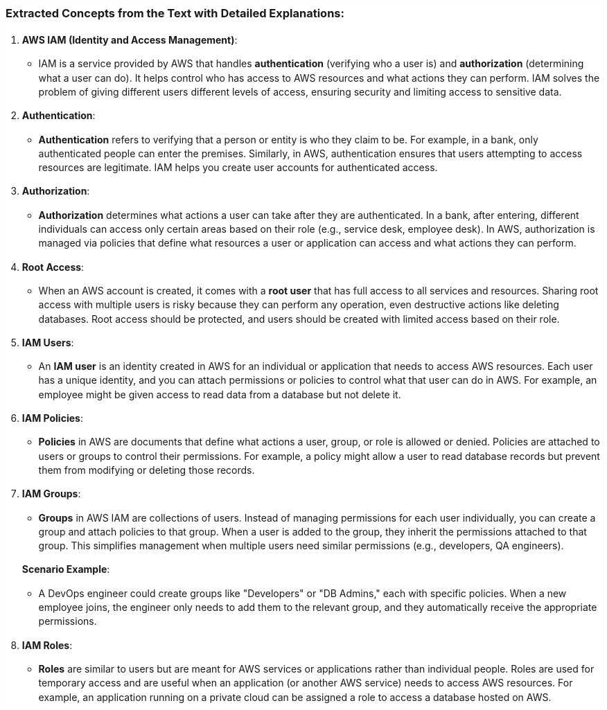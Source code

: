 ### Extracted Concepts from the Text with Detailed Explanations:

1. **AWS IAM (Identity and Access Management)**:
   - IAM is a service provided by AWS that handles **authentication** (verifying who a user is) and **authorization** (determining what a user can do). It helps control who has access to AWS resources and what actions they can perform. IAM solves the problem of giving different users different levels of access, ensuring security and limiting access to sensitive data.

2. **Authentication**:
   - **Authentication** refers to verifying that a person or entity is who they claim to be. For example, in a bank, only authenticated people can enter the premises. Similarly, in AWS, authentication ensures that users attempting to access resources are legitimate. IAM helps you create user accounts for authenticated access.

3. **Authorization**:
   - **Authorization** determines what actions a user can take after they are authenticated. In a bank, after entering, different individuals can access only certain areas based on their role (e.g., service desk, employee desk). In AWS, authorization is managed via policies that define what resources a user or application can access and what actions they can perform.

4. **Root Access**:
   - When an AWS account is created, it comes with a **root user** that has full access to all services and resources. Sharing root access with multiple users is risky because they can perform any operation, even destructive actions like deleting databases. Root access should be protected, and users should be created with limited access based on their role.

5. **IAM Users**:
   - An **IAM user** is an identity created in AWS for an individual or application that needs to access AWS resources. Each user has a unique identity, and you can attach permissions or policies to control what that user can do in AWS. For example, an employee might be given access to read data from a database but not delete it.

6. **IAM Policies**:
   - **Policies** in AWS are documents that define what actions a user, group, or role is allowed or denied. Policies are attached to users or groups to control their permissions. For example, a policy might allow a user to read database records but prevent them from modifying or deleting those records.

7. **IAM Groups**:
   - **Groups** in AWS IAM are collections of users. Instead of managing permissions for each user individually, you can create a group and attach policies to that group. When a user is added to the group, they inherit the permissions attached to that group. This simplifies management when multiple users need similar permissions (e.g., developers, QA engineers).

   **Scenario Example**:
   - A DevOps engineer could create groups like "Developers" or "DB Admins," each with specific policies. When a new employee joins, the engineer only needs to add them to the relevant group, and they automatically receive the appropriate permissions.

8. **IAM Roles**:
   - **Roles** are similar to users but are meant for AWS services or applications rather than individual people. Roles are used for temporary access and are useful when an application (or another AWS service) needs to access AWS resources. For example, an application running on a private cloud can be assigned a role to access a database hosted on AWS.
   